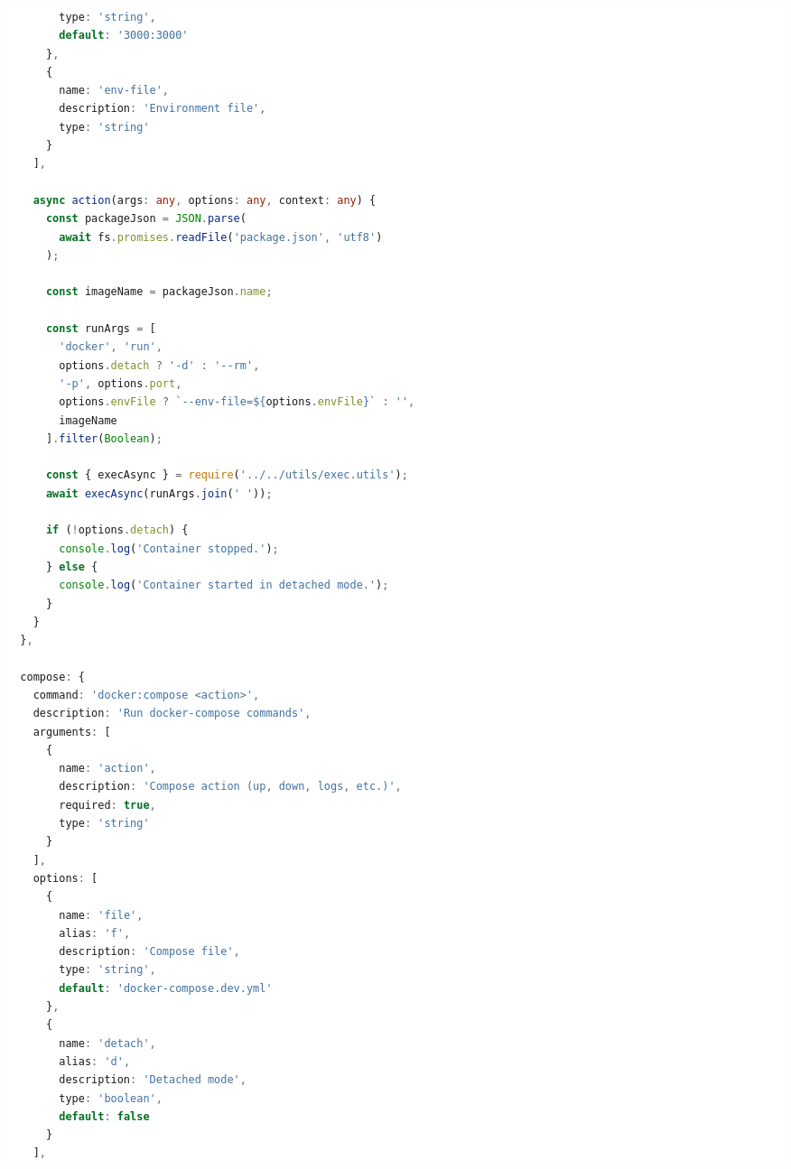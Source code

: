 ```typescript
        type: 'string',
        default: '3000:3000'
      },
      {
        name: 'env-file',
        description: 'Environment file',
        type: 'string'
      }
    ],

    async action(args: any, options: any, context: any) {
      const packageJson = JSON.parse(
        await fs.promises.readFile('package.json', 'utf8')
      );
      
      const imageName = packageJson.name;
      
      const runArgs = [
        'docker', 'run',
        options.detach ? '-d' : '--rm',
        '-p', options.port,
        options.envFile ? `--env-file=${options.envFile}` : '',
        imageName
      ].filter(Boolean);

      const { execAsync } = require('../../utils/exec.utils');
      await execAsync(runArgs.join(' '));

      if (!options.detach) {
        console.log('Container stopped.');
      } else {
        console.log('Container started in detached mode.');
      }
    }
  },

  compose: {
    command: 'docker:compose <action>',
    description: 'Run docker-compose commands',
    arguments: [
      {
        name: 'action',
        description: 'Compose action (up, down, logs, etc.)',
        required: true,
        type: 'string'
      }
    ],
    options: [
      {
        name: 'file',
        alias: 'f',
        description: 'Compose file',
        type: 'string',
        default: 'docker-compose.dev.yml'
      },
      {
        name: 'detach',
        alias: 'd',
        description: 'Detached mode',
        type: 'boolean',
        default: false
      }
    ],
```